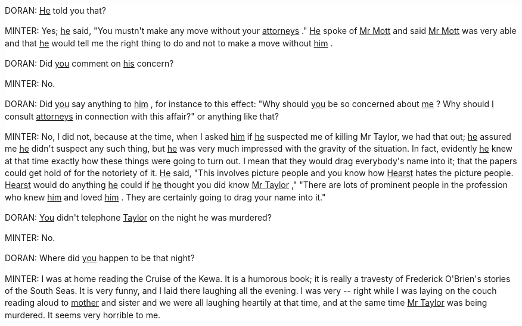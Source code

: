             
DORAN: [He](neilan)  told you that?

            
MINTER: Yes; [he](neilan)  said, "You
               mustn't make any move without your [attorneys](legal) ."
                  [He](neilan)  spoke of [Mr
                  Mott](mott)  and said [Mr Mott](mott)  was very able and
               that [he](mott)  would tell me the right thing to do and not
               to make a move without [him](neilan) .

            
DORAN: Did [you](minter)  comment on [his](neilan)  concern?

            
MINTER: No.

            
DORAN: Did [you](minter)  say anything to [him](neilan) , for instance to this effect: "Why should [you](neilan)  be so concerned about [me](minter) ? Why should [I](minter)  consult [attorneys](legal)  in connection with this
                  affair?" or anything like that?

            
MINTER: No, I did not, because at the time, when I asked [him](neilan)  if [he](neilan)  suspected me of killing
               Mr Taylor, we had that out; [he](neilan) 
               assured me [he](neilan)  didn't suspect any such thing, but
                  [he](neilan)  was very much impressed with the gravity of
               the situation. In fact, evidently [he](neilan)  knew at that
               time exactly how these things were going to turn out. I mean that they would drag
               everybody's name into it; that the papers could
               get hold of for the notoriety of it. [He](neilan)  said, "This
               involves picture people and you know how [Hearst](hearst)  hates the picture
                  people. [Hearst](hearst)  would do anything
                  [he](hearst)  could if [he](hearst) 
               thought you did know [Mr Taylor](taylor) ," "There are lots of
               prominent people in the profession who knew [him](taylor)  and loved [him](taylor) . They
               are certainly going to drag your name into it."

            
DORAN: [You](minter)  didn't telephone
               [Taylor](taylor)  on the night he was
                  murdered?

            
MINTER: No.

            
DORAN: Where did [you](minter)  happen to be that night?

            
MINTER: I was at home reading the Cruise of the
                  Kewa. It is a humorous
               book; it is really a travesty of Frederick
                  O'Brien's stories of the South Seas. It is very funny, and I laid
               there laughing all the evening. I was very -- right while I was laying
               on the couch reading aloud to [mother](cshelby)  and sister and we were all laughing heartily at
               that time, and at the same time [Mr Taylor](taylor)  was
                  being murdered. It seems very horrible to
               me.
